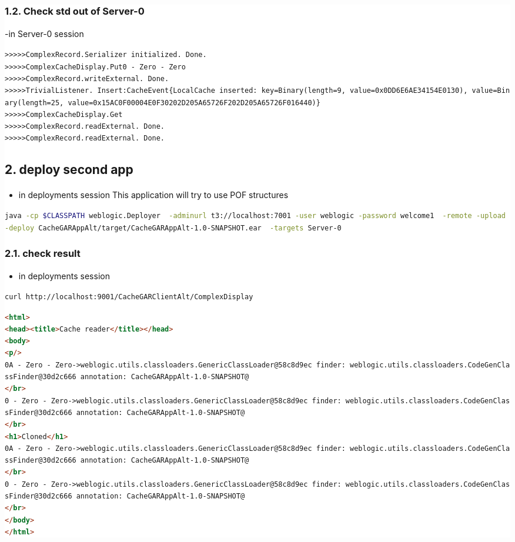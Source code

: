 
### 1.2. Check std out of Server-0
-in Server-0 session

```
>>>>>ComplexRecord.Serializer initialized. Done.
>>>>>ComplexCacheDisplay.Put0 - Zero - Zero
>>>>>ComplexRecord.writeExternal. Done.
>>>>>TrivialListener. Insert:CacheEvent{LocalCache inserted: key=Binary(length=9, value=0x0DD6E6AE34154E0130), value=Binary(length=25, value=0x15AC0F00004E0F30202D205A65726F202D205A65726F016440)}
>>>>>ComplexCacheDisplay.Get
>>>>>ComplexRecord.readExternal. Done.
>>>>>ComplexRecord.readExternal. Done.
```

## 2. deploy second app
- in deployments session
This application will try to use POF structures

```bash
java -cp $CLASSPATH weblogic.Deployer  -adminurl t3://localhost:7001 -user weblogic -password welcome1  -remote -upload -deploy CacheGARAppAlt/target/CacheGARAppAlt-1.0-SNAPSHOT.ear  -targets Server-0
```

### 2.1. check result
- in deployments session

```bash
curl http://localhost:9001/CacheGARClientAlt/ComplexDisplay
```

```html
<html>
<head><title>Cache reader</title></head>
<body>
<p/>
0A - Zero - Zero->weblogic.utils.classloaders.GenericClassLoader@58c8d9ec finder: weblogic.utils.classloaders.CodeGenClassFinder@30d2c666 annotation: CacheGARAppAlt-1.0-SNAPSHOT@
</br>
0 - Zero - Zero->weblogic.utils.classloaders.GenericClassLoader@58c8d9ec finder: weblogic.utils.classloaders.CodeGenClassFinder@30d2c666 annotation: CacheGARAppAlt-1.0-SNAPSHOT@
</br>
<h1>Cloned</h1>
0A - Zero - Zero->weblogic.utils.classloaders.GenericClassLoader@58c8d9ec finder: weblogic.utils.classloaders.CodeGenClassFinder@30d2c666 annotation: CacheGARAppAlt-1.0-SNAPSHOT@
</br>
0 - Zero - Zero->weblogic.utils.classloaders.GenericClassLoader@58c8d9ec finder: weblogic.utils.classloaders.CodeGenClassFinder@30d2c666 annotation: CacheGARAppAlt-1.0-SNAPSHOT@
</br>
</body>
</html>
```

